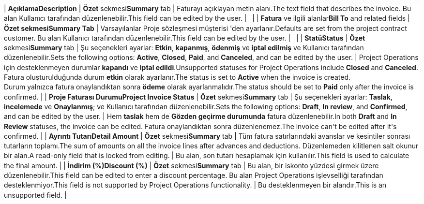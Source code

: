 | <span data-ttu-id="87a26-145">**Açıklama**</span><span class="sxs-lookup"><span data-stu-id="87a26-145">**Description**</span></span> | <span data-ttu-id="87a26-146">**Özet** sekmesi</span><span class="sxs-lookup"><span data-stu-id="87a26-146">**Summary** tab</span></span> | <span data-ttu-id="87a26-147">Faturayı açıklayan metin alanı.</span><span class="sxs-lookup"><span data-stu-id="87a26-147">The text field that describes the invoice.</span></span> <span data-ttu-id="87a26-148">Bu alan Kullanıcı tarafından düzenlenebilir.</span><span class="sxs-lookup"><span data-stu-id="87a26-148">This field can be edited by the user.</span></span> | &nbsp; |
| <span data-ttu-id="87a26-149">**Fatura** ve ilgili alanlar</span><span class="sxs-lookup"><span data-stu-id="87a26-149">**Bill To** and related fields</span></span> | <span data-ttu-id="87a26-150">**Özet sekmesi**</span><span class="sxs-lookup"><span data-stu-id="87a26-150">**Summary Tab**</span></span> | <span data-ttu-id="87a26-151">Varsayılanlar Proje sözleşmesi müşterisi 'den ayarlanır.</span><span class="sxs-lookup"><span data-stu-id="87a26-151">Defaults are set from the project contract customer.</span></span> <span data-ttu-id="87a26-152">Bu alan Kullanıcı tarafından düzenlenebilir.</span><span class="sxs-lookup"><span data-stu-id="87a26-152">This field can be edited by the user.</span></span>  | &nbsp; |
| <span data-ttu-id="87a26-153">**Statü**</span><span class="sxs-lookup"><span data-stu-id="87a26-153">**Status**</span></span> | <span data-ttu-id="87a26-154">**Özet** sekmesi</span><span class="sxs-lookup"><span data-stu-id="87a26-154">**Summary** tab</span></span> | <span data-ttu-id="87a26-155">Şu seçenekleri ayarlar: **Etkin**, **kapanmış**, **ödenmiş** ve **iptal edilmiş** ve Kullanıcı tarafından düzenlenebilir.</span><span class="sxs-lookup"><span data-stu-id="87a26-155">Sets the following options: **Active**, **Closed**, **Paid**, and **Canceled**, and can be edited by the user.</span></span> | <span data-ttu-id="87a26-156">Project Operations için desteklenmeyen durumlar **kapandı** ve **iptal edildi**.</span><span class="sxs-lookup"><span data-stu-id="87a26-156">Unsupported statuses for Project Operations include **Closed** and **Canceled**.</span></span> </br> <span data-ttu-id="87a26-157">Fatura oluşturulduğunda durum **etkin** olarak ayarlanır.</span><span class="sxs-lookup"><span data-stu-id="87a26-157">The status is set to **Active** when the invoice is created.</span></span> </br><span data-ttu-id="87a26-158">Durum yalnızca fatura onaylandıktan sonra **ödeme** olarak ayarlanmalıdır.</span><span class="sxs-lookup"><span data-stu-id="87a26-158">The status should be set to **Paid** only after the invoice is confirmed.</span></span> |
| <span data-ttu-id="87a26-159">**Proje Faturası Durumu**</span><span class="sxs-lookup"><span data-stu-id="87a26-159">**Project Invoice Status**</span></span> | <span data-ttu-id="87a26-160">**Özet** sekmesi</span><span class="sxs-lookup"><span data-stu-id="87a26-160">**Summary** tab</span></span> | <span data-ttu-id="87a26-161">Şu seçenekleri ayarlar: **Taslak**, **incelemede** ve **Onaylanmış**; ve Kullanıcı tarafından düzenlenebilir.</span><span class="sxs-lookup"><span data-stu-id="87a26-161">Sets the following options: **Draft**, **In review**, and **Confirmed**, and can be edited by the user.</span></span> | <span data-ttu-id="87a26-162">Hem **taslak** hem de **Gözden geçirme durumunda** fatura düzenlenebilir.</span><span class="sxs-lookup"><span data-stu-id="87a26-162">In both **Draft** and **In Review** statuses, the invoice can be edited.</span></span> <span data-ttu-id="87a26-163">Fatura onaylandıktan sonra düzenlenemez.</span><span class="sxs-lookup"><span data-stu-id="87a26-163">The invoice can't be edited after it's confirmed.</span></span> |
| <span data-ttu-id="87a26-164">**Ayrıntı Tutarı**</span><span class="sxs-lookup"><span data-stu-id="87a26-164">**Detail Amount**</span></span> | <span data-ttu-id="87a26-165">**Özet** sekmesi</span><span class="sxs-lookup"><span data-stu-id="87a26-165">**Summary** tab</span></span> | <span data-ttu-id="87a26-166">Tüm fatura satırlarındaki avanslar ve kesintiler sonrası tutarların toplamı.</span><span class="sxs-lookup"><span data-stu-id="87a26-166">The sum of amounts on all the invoice lines after advances and deductions.</span></span> <span data-ttu-id="87a26-167">Düzenlemeden kilitlenen salt okunur bir alan.</span><span class="sxs-lookup"><span data-stu-id="87a26-167">A read-only field that is locked from editing.</span></span> | <span data-ttu-id="87a26-168">Bu alan, son tutarı hesaplamak için kullanılır.</span><span class="sxs-lookup"><span data-stu-id="87a26-168">This field is used to calculate the final amount.</span></span> |
| <span data-ttu-id="87a26-169">**İndirim (%)**</span><span class="sxs-lookup"><span data-stu-id="87a26-169">**Discount (%)**</span></span> | <span data-ttu-id="87a26-170">**Özet** sekmesi</span><span class="sxs-lookup"><span data-stu-id="87a26-170">**Summary** tab</span></span> | <span data-ttu-id="87a26-171">Bu alan, bir iskonto yüzdesi girmek üzere düzenlenebilir.</span><span class="sxs-lookup"><span data-stu-id="87a26-171">This field can be edited to enter a discount percentage.</span></span> <span data-ttu-id="87a26-172">Bu alan Project Operations işlevselliği tarafından desteklenmiyor.</span><span class="sxs-lookup"><span data-stu-id="87a26-172">This field is not supported by Project Operations functionality.</span></span> | <span data-ttu-id="87a26-173">Bu desteklenmeyen bir alandır.</span><span class="sxs-lookup"><span data-stu-id="87a26-173">This is an unsupported field.</span></span> |